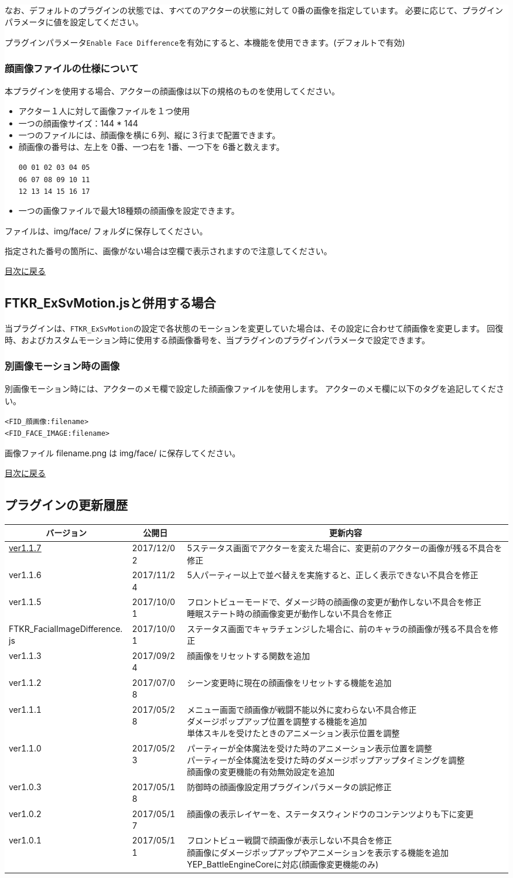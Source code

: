 なお、デフォルトのプラグインの状態では、すべてのアクターの状態に対して 0番の画像を指定しています。
必要に応じて、プラグインパラメータに値を設定してください。

プラグインパラメータ`Enable Face Difference`を有効にすると、本機能を使用できます。(デフォルトで有効)

### 顔画像ファイルの仕様について

本プラグインを使用する場合、アクターの顔画像は以下の規格のものを使用してください。

* アクター１人に対して画像ファイルを１つ使用
* 一つの顔画像サイズ：144 * 144
* 一つのファイルには、顔画像を横に６列、縦に３行まで配置できます。
* 顔画像の番号は、左上を 0番、一つ右を 1番、一つ下を 6番と数えます。
  ```
  00 01 02 03 04 05
  06 07 08 09 10 11
  12 13 14 15 16 17
  ```
* 一つの画像ファイルで最大18種類の顔画像を設定できます。

ファイルは、img/face/ フォルダに保存してください。

指定された番号の箇所に、画像がない場合は空欄で表示されますので注意してください。

[目次に戻る](#目次)

## FTKR_ExSvMotion.jsと併用する場合

当プラグインは、`FTKR_ExSvMotion`の設定で各状態のモーションを変更していた場合は、その設定に合わせて顔画像を変更します。
回復時、およびカスタムモーション時に使用する顔画像番号を、当プラグインのプラグインパラメータで設定できます。

### 別画像モーション時の画像
別画像モーション時には、アクターのメモ欄で設定した顔画像ファイルを使用します。
アクターのメモ欄に以下のタグを追記してください。

```
<FID_顔画像:filename>
<FID_FACE_IMAGE:filename>
```

画像ファイル filename.png は img/face/ に保存してください。

[目次に戻る](#目次)

## プラグインの更新履歴

| バージョン | 公開日 | 更新内容 |
| --- | --- | --- |
| [ver1.1.7](FTKR_FacialImageDifference.js) | 2017/12/02 | 5ステータス画面でアクターを変えた場合に、変更前のアクターの画像が残る不具合を修正 |
| ver1.1.6 | 2017/11/24 | 5人パーティー以上で並べ替えを実施すると、正しく表示できない不具合を修正 |
| ver1.1.5 | 2017/10/01 | フロントビューモードで、ダメージ時の顔画像の変更が動作しない不具合を修正<br>睡眠ステート時の顔画像変更が動作しない不具合を修正 |
| FTKR_FacialImageDifference.js | 2017/10/01 | ステータス画面でキャラチェンジした場合に、前のキャラの顔画像が残る不具合を修正 |
| ver1.1.3| 2017/09/24 | 顔画像をリセットする関数を追加 |
| ver1.1.2 | 2017/07/08 | シーン変更時に現在の顔画像をリセットする機能を追加 |
| ver1.1.1 | 2017/05/28 | メニュー画面で顔画像が戦闘不能以外に変わらない不具合修正<br>ダメージポップアップ位置を調整する機能を追加<br>単体スキルを受けたときのアニメーション表示位置を調整 |
| ver1.1.0 | 2017/05/23 | パーティーが全体魔法を受けた時のアニメーション表示位置を調整<br>パーティーが全体魔法を受けた時のダメージポップアップタイミングを調整<br>顔画像の変更機能の有効無効設定を追加 |
| ver1.0.3 | 2017/05/18 | 防御時の顔画像設定用プラグインパラメータの誤記修正 |
| ver1.0.2 | 2017/05/17 | 顔画像の表示レイヤーを、ステータスウィンドウのコンテンツよりも下に変更 |
| ver1.0.1 | 2017/05/11 | フロントビュー戦闘で顔画像が表示しない不具合を修正<br>顔画像にダメージポップアップやアニメーションを表示する機能を追加<br>YEP_BattleEngineCoreに対応(顔画像変更機能のみ) |